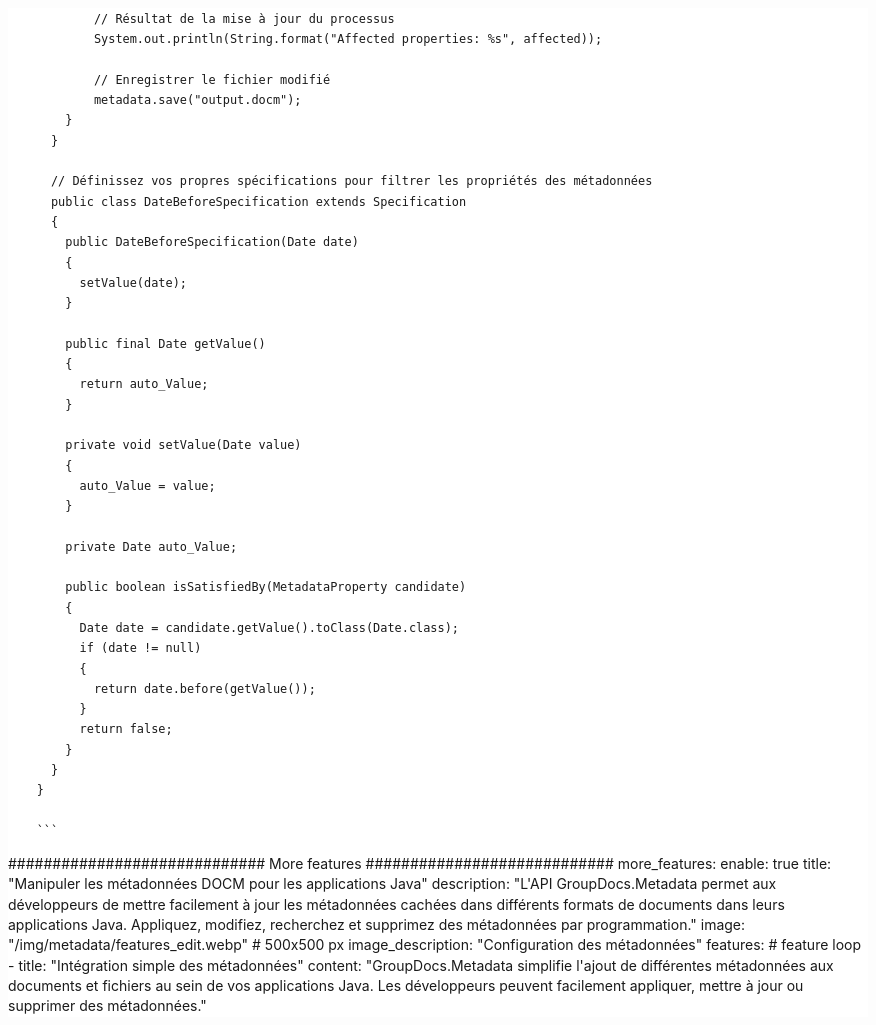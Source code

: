                // Résultat de la mise à jour du processus
                System.out.println(String.format("Affected properties: %s", affected));

                // Enregistrer le fichier modifié
                metadata.save("output.docm");
            }
          }

          // Définissez vos propres spécifications pour filtrer les propriétés des métadonnées
          public class DateBeforeSpecification extends Specification
          {
            public DateBeforeSpecification(Date date)
            {
              setValue(date);
            }

            public final Date getValue()
            {
              return auto_Value;
            }

            private void setValue(Date value)
            {
              auto_Value = value;
            }

            private Date auto_Value;

            public boolean isSatisfiedBy(MetadataProperty candidate)
            {
              Date date = candidate.getValue().toClass(Date.class);
              if (date != null)
              {
                return date.before(getValue());
              }
              return false;
            }
          }
        }
        
        ```
        
############################# More features ############################
more_features:
  enable: true
  title: "Manipuler les métadonnées DOCM pour les applications Java"
  description: "L'API GroupDocs.Metadata permet aux développeurs de mettre facilement à jour les métadonnées cachées dans différents formats de documents dans leurs applications Java. Appliquez, modifiez, recherchez et supprimez des métadonnées par programmation."
  image: "/img/metadata/features_edit.webp" # 500x500 px
  image_description: "Configuration des métadonnées"
  features:
    # feature loop
    - title: "Intégration simple des métadonnées"
      content: "GroupDocs.Metadata simplifie l'ajout de différentes métadonnées aux documents et fichiers au sein de vos applications Java. Les développeurs peuvent facilement appliquer, mettre à jour ou supprimer des métadonnées."
